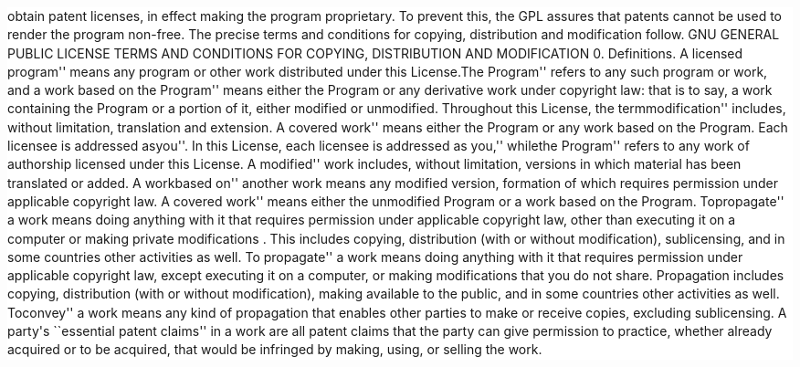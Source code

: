 obtain patent licenses, in effect making the program proprietary. To prevent this, the GPL assures that patents cannot be used to render the program non-free. The precise terms and conditions for copying, distribution and modification follow. GNU GENERAL PUBLIC LICENSE TERMS AND CONDITIONS FOR COPYING, DISTRIBUTION AND MODIFICATION 0. Definitions. A licensed program'' means any program or other work distributed under this License.The Program'' refers to any such program or work, and a work based on the Program'' means either the Program or any derivative work under copyright law: that is to say, a work containing the Program or a portion of it, either modified or unmodified. Throughout this License, the termmodification'' includes, without limitation, translation and extension. A covered work'' means either the Program or any work based on the Program. Each licensee is addressed asyou''.	In this License, each licensee is addressed as you,'' whilethe Program'' refers to any work of authorship licensed under this License. A modified'' work includes, without limitation, versions in which material has been translated or added. A workbased on'' another work means any modified version, formation of which requires permission under applicable copyright law. A covered work'' means either the unmodified Program or a work based on the Program. Topropagate'' a work means doing anything with it that requires permission under applicable copyright law, other than executing it on a computer or making private modifications . This includes copying, distribution (with or without modification), sublicensing, and in some countries other activities as well.	To propagate'' a work means doing anything with it that requires permission under applicable copyright law, except executing it on a computer, or making modifications that you do not share. Propagation includes copying, distribution (with or without modification), making available to the public, and in some countries other activities as well. Toconvey'' a work means any kind of propagation that enables other parties to make or receive copies, excluding sublicensing. A party's ``essential patent claims'' in a work are all patent claims that the party can give permission to practice, whether already acquired or to be acquired, that would be infringed by making, using, or selling the work.
